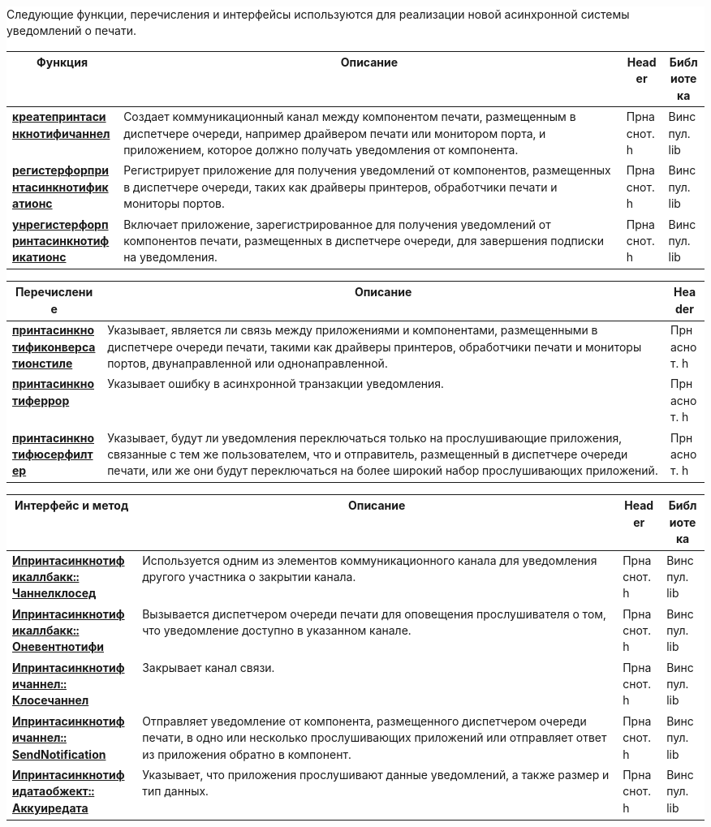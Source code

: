 

 

Следующие функции, перечисления и интерфейсы используются для реализации новой асинхронной системы уведомлений о печати.



| Функция                                                                             | Описание                                                                                                                                                                                       | Header     | Библиотека      |
|--------------------------------------------------------------------------------------|---------------------------------------------------------------------------------------------------------------------------------------------------------------------------------------------------|------------|--------------|
| [**креатепринтасинкнотифичаннел**](/windows/desktop/api/prnasnot/nf-prnasnot-createprintasyncnotifychannel)               | Создает коммуникационный канал между компонентом печати, размещенным в диспетчере очереди, например драйвером печати или монитором порта, и приложением, которое должно получать уведомления от компонента. | Прнаснот. h | Винспул. lib |
| [**регистерфорпринтасинкнотификатионс**](/windows/desktop/api/prnasnot/nf-prnasnot-registerforprintasyncnotifications)     | Регистрирует приложение для получения уведомлений от компонентов, размещенных в диспетчере очереди, таких как драйверы принтеров, обработчики печати и мониторы портов.                                                    | Прнаснот. h | Винспул. lib |
| [**унрегистерфорпринтасинкнотификатионс**](/windows/desktop/api/prnasnot/nf-prnasnot-unregisterforprintasyncnotifications) | Включает приложение, зарегистрированное для получения уведомлений от компонентов печати, размещенных в диспетчере очереди, для завершения подписки на уведомления.                                         | Прнаснот. h | Винспул. lib |



 



| Перечисление                                                                    | Описание                                                                                                                                                                                                          | Header     |
|--------------------------------------------------------------------------------|----------------------------------------------------------------------------------------------------------------------------------------------------------------------------------------------------------------------|------------|
| [**принтасинкнотификонверсатионстиле**](/windows/desktop/api/prnasnot/ne-prnasnot-printasyncnotifyconversationstyle) | Указывает, является ли связь между приложениями и компонентами, размещенными в диспетчере очереди печати, такими как драйверы принтеров, обработчики печати и мониторы портов, двунаправленной или однонаправленной.                          | Прнаснот. h |
| [**принтасинкнотиферрор**](/windows/desktop/api/prnasnot/ne-prnasnot-printasyncnotifyerror)                         | Указывает ошибку в асинхронной транзакции уведомления.                                                                                                                                                      | Прнаснот. h |
| [**принтасинкнотифюсерфилтер**](/windows/desktop/api/prnasnot/ne-prnasnot-printasyncnotifyuserfilter)               | Указывает, будут ли уведомления переключаться только на прослушивающие приложения, связанные с тем же пользователем, что и отправитель, размещенный в диспетчере очереди печати, или же они будут переключаться на более широкий набор прослушивающих приложений. | Прнаснот. h |



 



| Интерфейс и метод                                                                                                      | Описание                                                                                                                                                   | Header     | Библиотека      |
|---------------------------------------------------------------------------------------------------------------------------|---------------------------------------------------------------------------------------------------------------------------------------------------------------|------------|--------------|
| [**Ипринтасинкнотификаллбакк:: Чаннелклосед**](/windows/desktop/api/prnasnot/nf-prnasnot-iprintasyncnotifycallback-channelclosed)    | Используется одним из элементов коммуникационного канала для уведомления другого участника о закрытии канала.                                                    | Прнаснот. h | Винспул. lib |
| [**Ипринтасинкнотификаллбакк:: Оневентнотифи**](/windows/desktop/api/prnasnot/nf-prnasnot-iprintasyncnotifycallback-oneventnotify)    | Вызывается диспетчером очереди печати для оповещения прослушивателя о том, что уведомление доступно в указанном канале.                                                      | Прнаснот. h | Винспул. lib |
| [**Ипринтасинкнотифичаннел:: Клосечаннел**](/windows/desktop/api/prnasnot/nf-prnasnot-iprintasyncnotifychannel-closechannel)         | Закрывает канал связи.                                                                                                                               | Прнаснот. h | Винспул. lib |
| [**Ипринтасинкнотифичаннел:: SendNotification**](/windows/desktop/api/prnasnot/nf-prnasnot-iprintasyncnotifychannel-sendnotification) | Отправляет уведомление от компонента, размещенного диспетчером очереди печати, в одно или несколько прослушивающих приложений или отправляет ответ из приложения обратно в компонент. | Прнаснот. h | Винспул. lib |
| [**Ипринтасинкнотифидатаобжект:: Аккуиредата**](/windows/desktop/api/prnasnot/nf-prnasnot-iprintasyncnotifydataobject-acquiredata)  | Указывает, что приложения прослушивают данные уведомлений, а также размер и тип данных.                                                                   | Прнаснот. h | Винспул. lib |